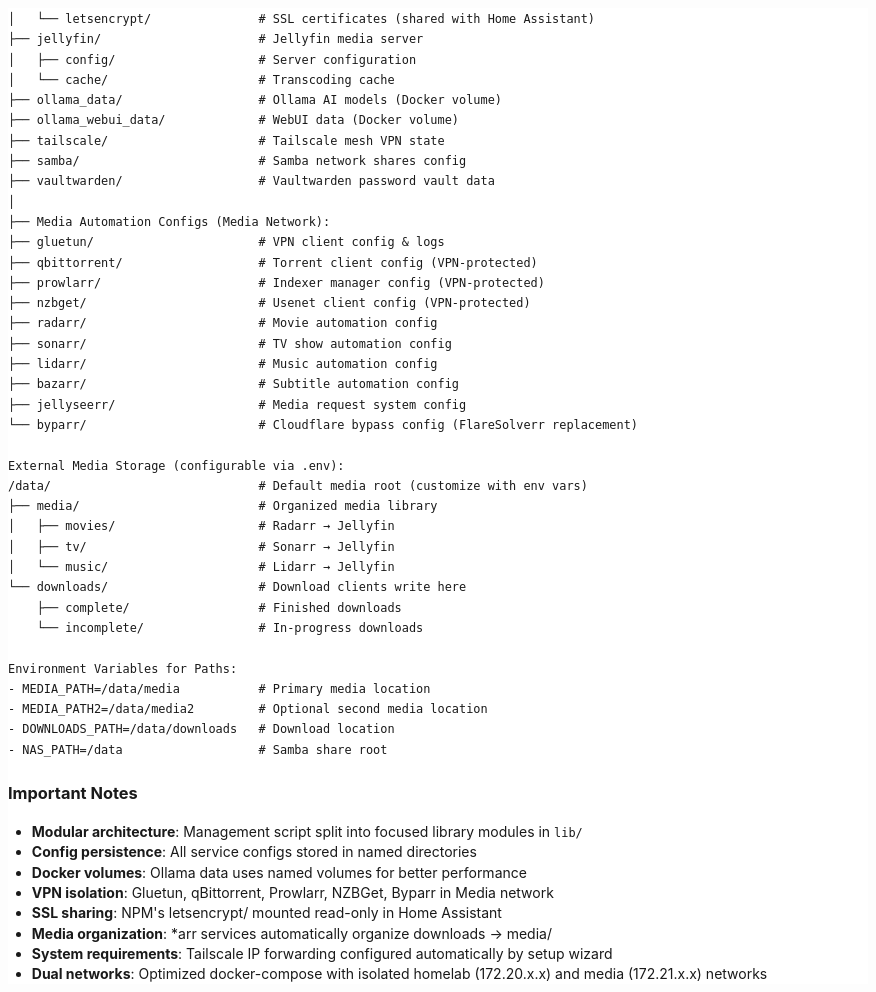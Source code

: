 ```
│   └── letsencrypt/               # SSL certificates (shared with Home Assistant)
├── jellyfin/                      # Jellyfin media server
│   ├── config/                    # Server configuration
│   └── cache/                     # Transcoding cache
├── ollama_data/                   # Ollama AI models (Docker volume)
├── ollama_webui_data/             # WebUI data (Docker volume)
├── tailscale/                     # Tailscale mesh VPN state
├── samba/                         # Samba network shares config
├── vaultwarden/                   # Vaultwarden password vault data
│
├── Media Automation Configs (Media Network):
├── gluetun/                       # VPN client config & logs
├── qbittorrent/                   # Torrent client config (VPN-protected)
├── prowlarr/                      # Indexer manager config (VPN-protected)
├── nzbget/                        # Usenet client config (VPN-protected)
├── radarr/                        # Movie automation config
├── sonarr/                        # TV show automation config
├── lidarr/                        # Music automation config
├── bazarr/                        # Subtitle automation config
├── jellyseerr/                    # Media request system config
└── byparr/                        # Cloudflare bypass config (FlareSolverr replacement)

External Media Storage (configurable via .env):
/data/                             # Default media root (customize with env vars)
├── media/                         # Organized media library
│   ├── movies/                    # Radarr → Jellyfin
│   ├── tv/                        # Sonarr → Jellyfin
│   └── music/                     # Lidarr → Jellyfin
└── downloads/                     # Download clients write here
    ├── complete/                  # Finished downloads
    └── incomplete/                # In-progress downloads

Environment Variables for Paths:
- MEDIA_PATH=/data/media           # Primary media location
- MEDIA_PATH2=/data/media2         # Optional second media location
- DOWNLOADS_PATH=/data/downloads   # Download location
- NAS_PATH=/data                   # Samba share root
```

### Important Notes

- **Modular architecture**: Management script split into focused library modules in `lib/`
- **Config persistence**: All service configs stored in named directories
- **Docker volumes**: Ollama data uses named volumes for better performance
- **VPN isolation**: Gluetun, qBittorrent, Prowlarr, NZBGet, Byparr in Media network
- **SSL sharing**: NPM's letsencrypt/ mounted read-only in Home Assistant
- **Media organization**: \*arr services automatically organize downloads → media/
- **System requirements**: Tailscale IP forwarding configured automatically by setup wizard
- **Dual networks**: Optimized docker-compose with isolated homelab (172.20.x.x) and media (172.21.x.x) networks
